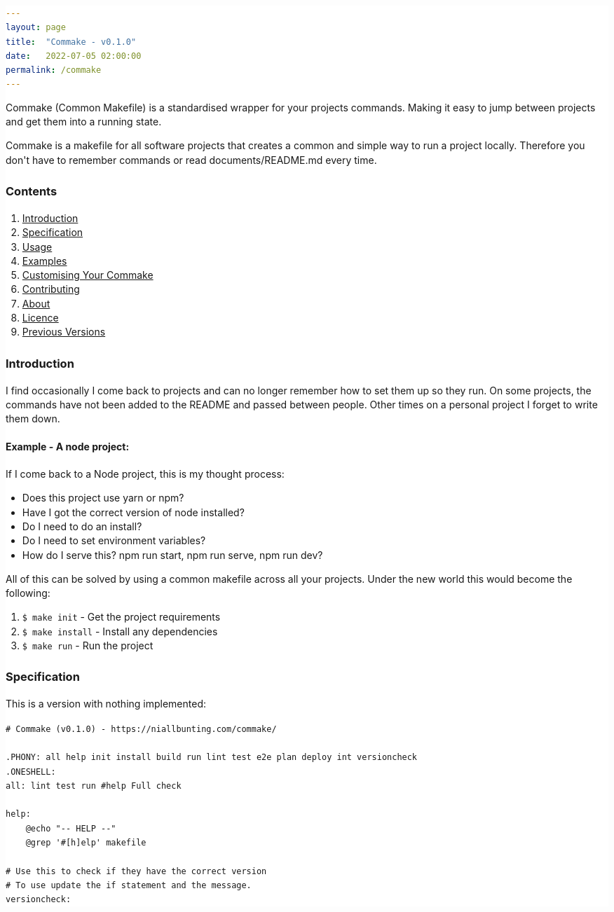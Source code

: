 ```yaml
---
layout: page
title:  "Commake - v0.1.0"
date:   2022-07-05 02:00:00
permalink: /commake
---
```


Commake (Common Makefile) is a standardised wrapper for your projects commands. Making it easy to jump between projects and get them into a running state.

Commake is a makefile for all software projects that creates a common and simple way to run a project locally. Therefore you don't have to remember commands or read documents/README.md every time.

### Contents
1. [Introduction](#introduction)
1. [Specification](#specification)
1. [Usage](#usage)
1. [Examples](#examples)
1. [Customising Your Commake](#customising-your-commake)
1. [Contributing](#contributing)
1. [About](#about)
1. [Licence](#licence)
1. [Previous Versions](#previous-versions)

### Introduction

I find occasionally I come back to projects and can no longer remember how to set them up so they run. On some projects, the commands have not been added to the README and passed between people. Other times on a personal project I forget to write them down.

#### Example - A node project:

If I come back to a Node project, this is my thought process:
* Does this project use yarn or npm?
* Have I got the correct version of node installed?
* Do I need to do an install?
* Do I need to set environment variables?
* How do I serve this? npm run start, npm run serve, npm run dev?

All of this can be solved by using a common makefile across all your projects. Under the new world this would become the following:

1. `$ make init` - Get the project requirements
1. `$ make install` - Install any dependencies
1. `$ make run` - Run the project

### Specification

This is a version with nothing implemented:

```
# Commake (v0.1.0) - https://niallbunting.com/commake/

.PHONY: all help init install build run lint test e2e plan deploy int versioncheck
.ONESHELL:
all: lint test run #help Full check

help:
	@echo "-- HELP --"
	@grep '#[h]elp' makefile

# Use this to check if they have the correct version
# To use update the if statement and the message.
versioncheck:
```

[ghpagesexample]: https://raw.githubusercontent.com/NiallBunting/niallbunting.github.io/master/makefile
[goexample]: https://raw.githubusercontent.com/NiallBunting/dotfiles/master/makefile
[nodeexample]: https://github.com/dvsa/cvs-app-vtm/blob/develop/makefile
[github]: https://github.com/NiallBunting/niallbunting.github.io
[creativecommons]: https://creativecommons.org/licenses/by/3.0/
[makefiletutorial]: https://makefiletutorial.com/
[niallbunting]: https://niallbunting.com/